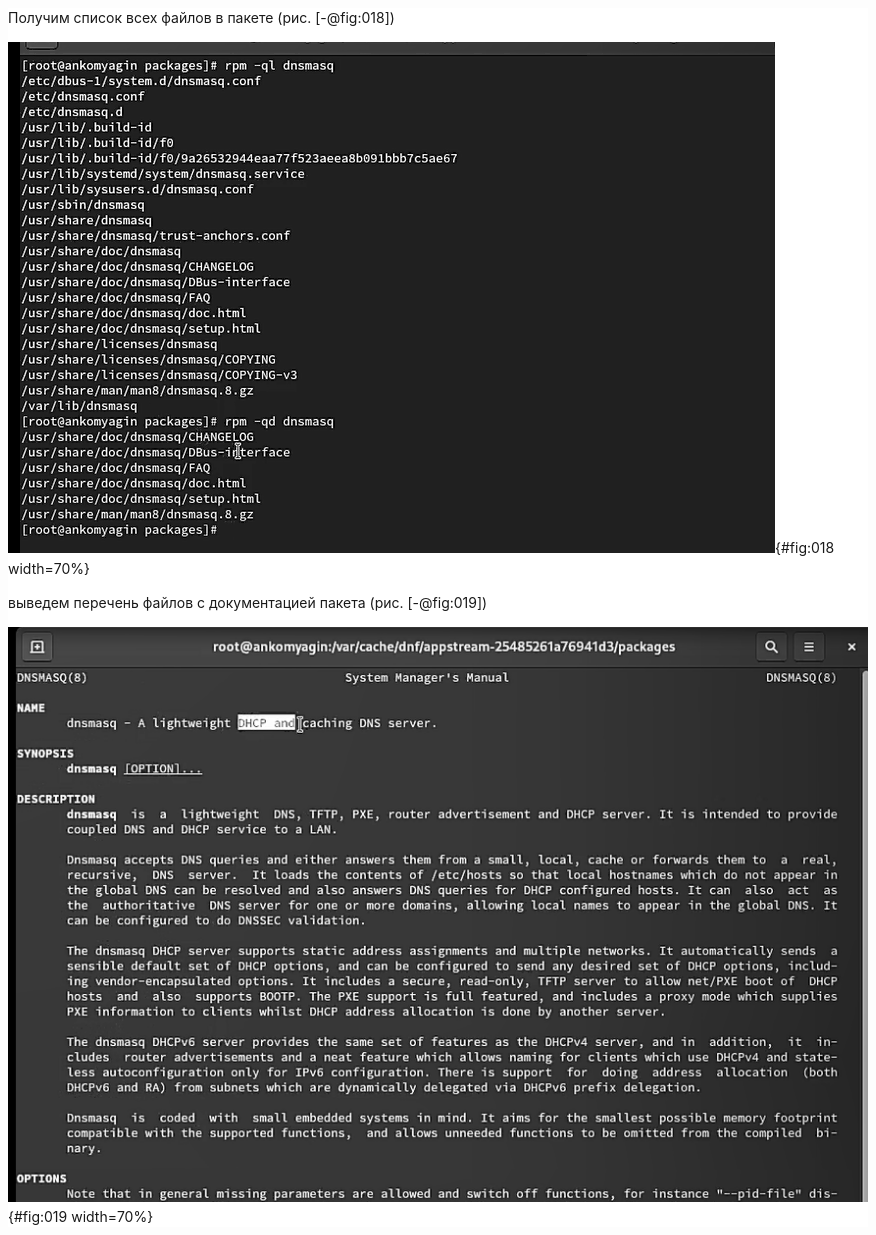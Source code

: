 
Получим список всех файлов в пакете (рис. [-@fig:018])

![список файлов в пакете](image/18.PNG){#fig:018 width=70%}

выведем перечень файлов с документацией пакета (рис. [-@fig:019])

![документация пакета](image/19.PNG){#fig:019 width=70%}
